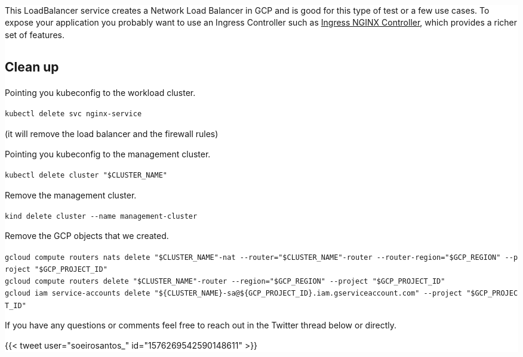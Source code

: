 This LoadBalancer service creates a Network Load Balancer in GCP and is good for this type of test or a few use cases. To expose your application you probably want to use an Ingress Controller such as [Ingress NGINX Controller](https://github.com/kubernetes/ingress-nginx), which provides a richer set of features.

## Clean up

Pointing you kubeconfig to the workload cluster.

```shell
kubectl delete svc nginx-service
```

(it will remove the load balancer and the firewall rules)

Pointing you kubeconfig to the management cluster.

```shell
kubectl delete cluster "$CLUSTER_NAME"
```

Remove the management cluster.

```shell
kind delete cluster --name management-cluster
```

Remove the GCP objects that we created.

```shell
gcloud compute routers nats delete "$CLUSTER_NAME"-nat --router="$CLUSTER_NAME"-router --router-region="$GCP_REGION" --project "$GCP_PROJECT_ID"
gcloud compute routers delete "$CLUSTER_NAME"-router --region="$GCP_REGION" --project "$GCP_PROJECT_ID"
gcloud iam service-accounts delete "${CLUSTER_NAME}-sa@${GCP_PROJECT_ID}.iam.gserviceaccount.com" --project "$GCP_PROJECT_ID"
```

If you have any questions or comments feel free to reach out in the Twitter thread below or directly.

{{< tweet user="soeirosantos_" id="1576269542590148611" >}}
